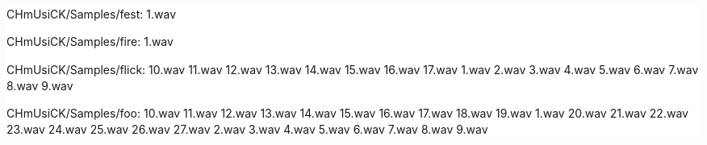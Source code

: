 CHmUsiCK/Samples/fest:
1.wav

CHmUsiCK/Samples/fire:
1.wav

CHmUsiCK/Samples/flick:
10.wav
11.wav
12.wav
13.wav
14.wav
15.wav
16.wav
17.wav
1.wav
2.wav
3.wav
4.wav
5.wav
6.wav
7.wav
8.wav
9.wav

CHmUsiCK/Samples/foo:
10.wav
11.wav
12.wav
13.wav
14.wav
15.wav
16.wav
17.wav
18.wav
19.wav
1.wav
20.wav
21.wav
22.wav
23.wav
24.wav
25.wav
26.wav
27.wav
2.wav
3.wav
4.wav
5.wav
6.wav
7.wav
8.wav
9.wav
